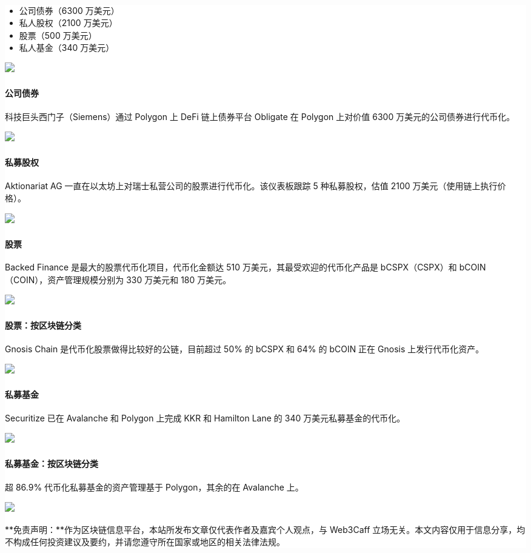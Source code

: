 *   公司债券（6300 万美元）
*   私人股权（2100 万美元）
*   股票（500 万美元）
*   私人基金（340 万美元）

![](https://web3caff.com/wp-content/uploads/2023/10/28_scale70.png)

#### 公司债券

科技巨头西门子（Siemens）通过 Polygon 上 DeFi 链上债券平台 Obligate 在 Polygon 上对价值 6300 万美元的公司债券进行代币化。

![](https://web3caff.com/wp-content/uploads/2023/10/29_scale70.png)

#### 私募股权

Aktionariat AG 一直在以太坊上对瑞士私营公司的股票进行代币化。该仪表板跟踪 5 种私募股权，估值 2100 万美元（使用链上执行价格）。

![](https://web3caff.com/wp-content/uploads/2023/10/30_scale70.png)

#### 股票

Backed Finance 是最大的股票代币化项目，代币化金额达 510 万美元，其最受欢迎的代币化产品是 bCSPX（CSPX）和 bCOIN（COIN），资产管理规模分别为 330 万美元和 180 万美元。

![](https://web3caff.com/wp-content/uploads/2023/10/31_scale70.png)

#### 股票：按区块链分类

Gnosis Chain 是代币化股票做得比较好的公链，目前超过 50% 的 bCSPX 和 64% 的 bCOIN 正在 Gnosis 上发行代币化资产。

![](https://web3caff.com/wp-content/uploads/2023/10/32_scale70.png)

#### 私募基金

Securitize 已在 Avalanche 和 Polygon 上完成 KKR 和 Hamilton Lane 的 340 万美元私募基金的代币化。

![](https://web3caff.com/wp-content/uploads/2023/10/33_scale70.png)

#### 私募基金：按区块链分类

超 86.9% 代币化私募基金的资产管理基于 Polygon，其余的在 Avalanche 上。

![](https://web3caff.com/wp-content/uploads/2023/10/34_scale70.png)

**免责声明：**作为区块链信息平台，本站所发布文章仅代表作者及嘉宾个人观点，与 Web3Caff 立场无关。本文内容仅用于信息分享，均不构成任何投资建议及要约，并请您遵守所在国家或地区的相关法律法规。